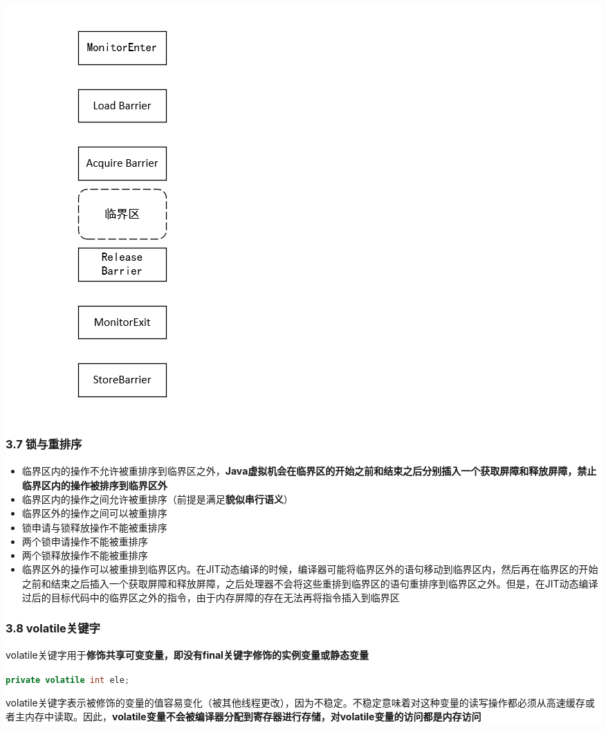 ![](.\images\内存屏障.png)



### 3.7 锁与重排序

* 临界区内的操作不允许被重排序到临界区之外，**Java虚拟机会在临界区的开始之前和结束之后分别插入一个获取屏障和释放屏障，禁止临界区内的操作被排序到临界区外**
* 临界区内的操作之间允许被重排序（前提是满足**貌似串行语义**）
* 临界区外的操作之间可以被重排序
* 锁申请与锁释放操作不能被重排序
* 两个锁申请操作不能被重排序
* 两个锁释放操作不能被重排序
* 临界区外的操作可以被重排到临界区内。在JIT动态编译的时候，编译器可能将临界区外的语句移动到临界区内，然后再在临界区的开始之前和结束之后插入一个获取屏障和释放屏障，之后处理器不会将这些重排到临界区的语句重排序到临界区之外。但是，在JIT动态编译过后的目标代码中的临界区之外的指令，由于内存屏障的存在无法再将指令插入到临界区

### 3.8 volatile关键字

volatile关键字用于**修饰共享可变变量，即没有final关键字修饰的实例变量或静态变量**

```java
private volatile int ele;
```

volatile关键字表示被修饰的变量的值容易变化（被其他线程更改），因为不稳定。不稳定意味着对这种变量的读写操作都必须从高速缓存或者主内存中读取。因此，**volatile变量不会被编译器分配到寄存器进行存储，对volatile变量的访问都是内存访问**
